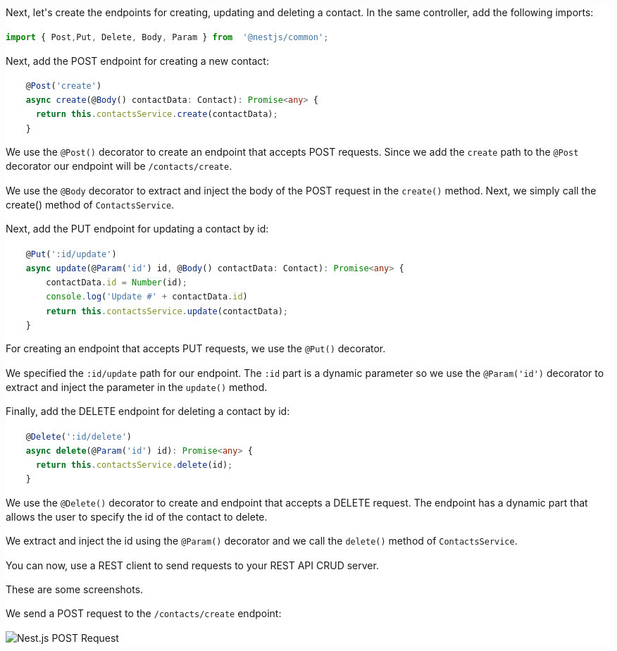 Next, let's create the endpoints for creating, updating and deleting a contact. In the same controller, add the following imports:

```ts
import { Post,Put, Delete, Body, Param } from  '@nestjs/common';
```

Next, add the POST endpoint for creating a new contact:

```ts
    @Post('create')
    async create(@Body() contactData: Contact): Promise<any> {
      return this.contactsService.create(contactData);
    }  
```

We use the `@Post()` decorator to create an endpoint that accepts POST requests. Since we add the `create` path to the `@Post` decorator our endpoint will be `/contacts/create`.
 
We use the `@Body` decorator to extract and inject the body of the POST request in the `create()` method. Next, we simply call the create() method of `ContactsService`.

Next, add the PUT endpoint for updating a contact by id:

```ts
    @Put(':id/update')
    async update(@Param('id') id, @Body() contactData: Contact): Promise<any> {
        contactData.id = Number(id);
        console.log('Update #' + contactData.id)
        return this.contactsService.update(contactData);
    }  
```

For creating an endpoint that accepts PUT requests, we use the `@Put()` decorator.

We specified the `:id/update` path for our endpoint. The `:id` part is a dynamic parameter so we use the `@Param('id')` decorator to extract and inject the parameter in the `update()` method.

Finally, add the DELETE endpoint for deleting a contact by id:

```ts
    @Delete(':id/delete')
    async delete(@Param('id') id): Promise<any> {
      return this.contactsService.delete(id);
    }  
```
We use the `@Delete()` decorator to create and endpoint that accepts a DELETE request. The endpoint has a dynamic part that allows the user to specify the id of the contact to delete. 

We extract and inject the id using the `@Param()` decorator and we call the `delete()` method of `ContactsService`. 

You can now, use a REST client to send requests to your REST API CRUD server. 

These are some screenshots.

We send a POST request to the `/contacts/create` endpoint:

![Nest.js POST Request](https://i.imgur.com/Q3laVJT.png)
